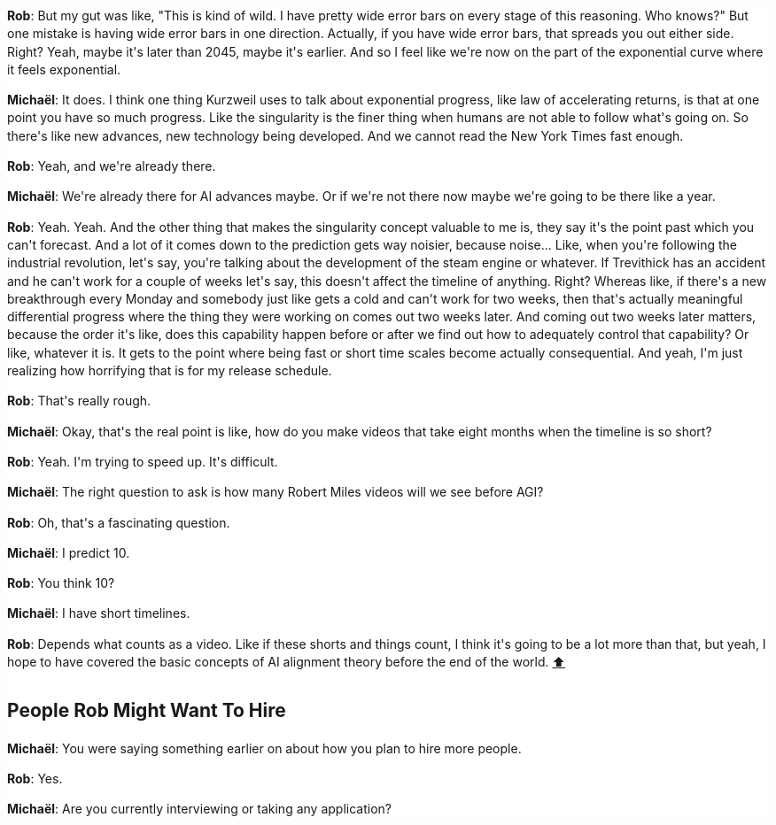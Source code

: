 **Rob**: But my gut was like, "This is kind of wild. I have pretty wide error bars on every stage of this reasoning. Who knows?" But one mistake is having wide error bars in one direction. Actually, if you have wide error bars, that spreads you out either side. Right? Yeah, maybe it's later than 2045, maybe it's earlier. And so I feel like we're now on the part of the exponential curve where it feels exponential.

**Michaël**: It does. I think one thing Kurzweil uses to talk about exponential progress, like law of accelerating returns, is that at one point you have so much progress. Like the singularity is the finer thing when humans are not able to follow what's going on. So there's like new advances, new technology being developed. And we cannot read the New York Times fast enough.

**Rob**: Yeah, and we're already there.

**Michaël**: We're already there for AI advances maybe. Or if we're not there now maybe we're going to be there like a year.

**Rob**: Yeah. Yeah. And the other thing that makes the singularity concept valuable to me is, they say it's the point past which you can't forecast. And a lot of it comes down to the prediction gets way noisier, because noise... Like, when you're following the industrial revolution, let's say, you're talking about the development of the steam engine or whatever. If Trevithick has an accident and he can't work for a couple of weeks let's say, this doesn't affect the timeline of anything. Right? Whereas like, if there's a new breakthrough every Monday and somebody just like gets a cold and can't work for two weeks, then that's actually meaningful differential progress where the thing they were working on comes out two weeks later. And coming out two weeks later matters, because the order it's like, does this capability happen before or after we find out how to adequately control that capability? Or like, whatever it is. It gets to the point where being fast or short time scales become actually consequential. And yeah, I'm just realizing how horrifying that is for my release schedule.

**Rob**: That's really rough.

**Michaël**: Okay, that's the real point is like, how do you make videos that take eight months when the timeline is so short?

**Rob**: Yeah. I'm trying to speed up. It's difficult.

**Michaël**: The right question to ask is how many Robert Miles videos will we see before AGI?

**Rob**: Oh, that's a fascinating question.

**Michaël**: I predict 10.

**Rob**: You think 10?

**Michaël**: I have short timelines.

**Rob**: Depends what counts as a video. Like if these shorts and things count, I think it's going to be a lot more than that, but yeah, I hope to have covered the basic concepts of AI alignment theory before the end of the world.
<a href="#outline">⬆</a>

## People Rob Might Want To Hire

**Michaël**: You were saying something earlier on about how you plan to hire more people.

**Rob**: Yes.

**Michaël**: Are you currently interviewing or taking any application?
